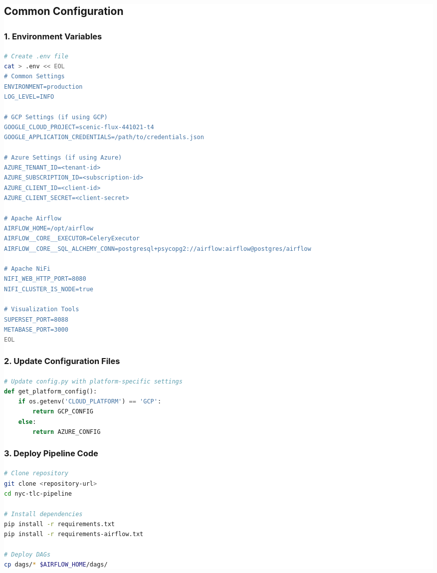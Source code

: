 ## Common Configuration

### 1. Environment Variables
```bash
# Create .env file
cat > .env << EOL
# Common Settings
ENVIRONMENT=production
LOG_LEVEL=INFO

# GCP Settings (if using GCP)
GOOGLE_CLOUD_PROJECT=scenic-flux-441021-t4
GOOGLE_APPLICATION_CREDENTIALS=/path/to/credentials.json

# Azure Settings (if using Azure)
AZURE_TENANT_ID=<tenant-id>
AZURE_SUBSCRIPTION_ID=<subscription-id>
AZURE_CLIENT_ID=<client-id>
AZURE_CLIENT_SECRET=<client-secret>

# Apache Airflow
AIRFLOW_HOME=/opt/airflow
AIRFLOW__CORE__EXECUTOR=CeleryExecutor
AIRFLOW__CORE__SQL_ALCHEMY_CONN=postgresql+psycopg2://airflow:airflow@postgres/airflow

# Apache NiFi
NIFI_WEB_HTTP_PORT=8080
NIFI_CLUSTER_IS_NODE=true

# Visualization Tools
SUPERSET_PORT=8088
METABASE_PORT=3000
EOL
```

### 2. Update Configuration Files
```python
# Update config.py with platform-specific settings
def get_platform_config():
    if os.getenv('CLOUD_PLATFORM') == 'GCP':
        return GCP_CONFIG
    else:
        return AZURE_CONFIG
```

### 3. Deploy Pipeline Code
```bash
# Clone repository
git clone <repository-url>
cd nyc-tlc-pipeline

# Install dependencies
pip install -r requirements.txt
pip install -r requirements-airflow.txt

# Deploy DAGs
cp dags/* $AIRFLOW_HOME/dags/
```
